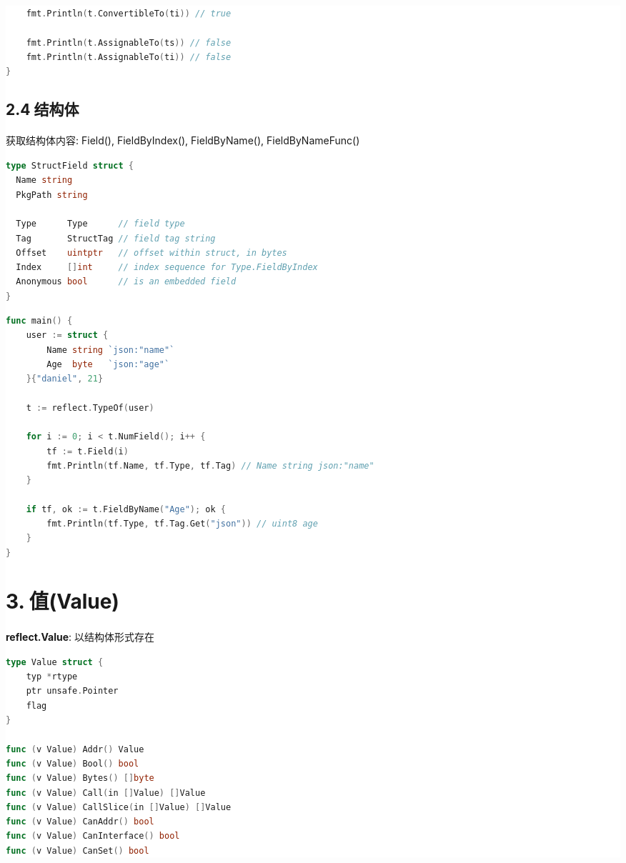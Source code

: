 ```go
	fmt.Println(t.ConvertibleTo(ti)) // true

	fmt.Println(t.AssignableTo(ts)) // false
	fmt.Println(t.AssignableTo(ti)) // false
}
```

## 2.4 结构体

获取结构体内容: Field(), FieldByIndex(), FieldByName(), FieldByNameFunc() 

```go
type StructField struct {
  Name string
  PkgPath string

  Type      Type      // field type
  Tag       StructTag // field tag string
  Offset    uintptr   // offset within struct, in bytes
  Index     []int     // index sequence for Type.FieldByIndex
  Anonymous bool      // is an embedded field  
}
```

```go
func main() {
	user := struct {
		Name string `json:"name"`
		Age  byte   `json:"age"`
	}{"daniel", 21}

	t := reflect.TypeOf(user)

	for i := 0; i < t.NumField(); i++ {
		tf := t.Field(i)
		fmt.Println(tf.Name, tf.Type, tf.Tag) // Name string json:"name"
	}

	if tf, ok := t.FieldByName("Age"); ok {
		fmt.Println(tf.Type, tf.Tag.Get("json")) // uint8 age
	}
}
```



# 3. 值(Value)

**reflect.Value**: 以结构体形式存在

```go
type Value struct {
    typ *rtype
    ptr unsafe.Pointer
    flag
}

func (v Value) Addr() Value
func (v Value) Bool() bool
func (v Value) Bytes() []byte
func (v Value) Call(in []Value) []Value
func (v Value) CallSlice(in []Value) []Value
func (v Value) CanAddr() bool
func (v Value) CanInterface() bool
func (v Value) CanSet() bool
```
